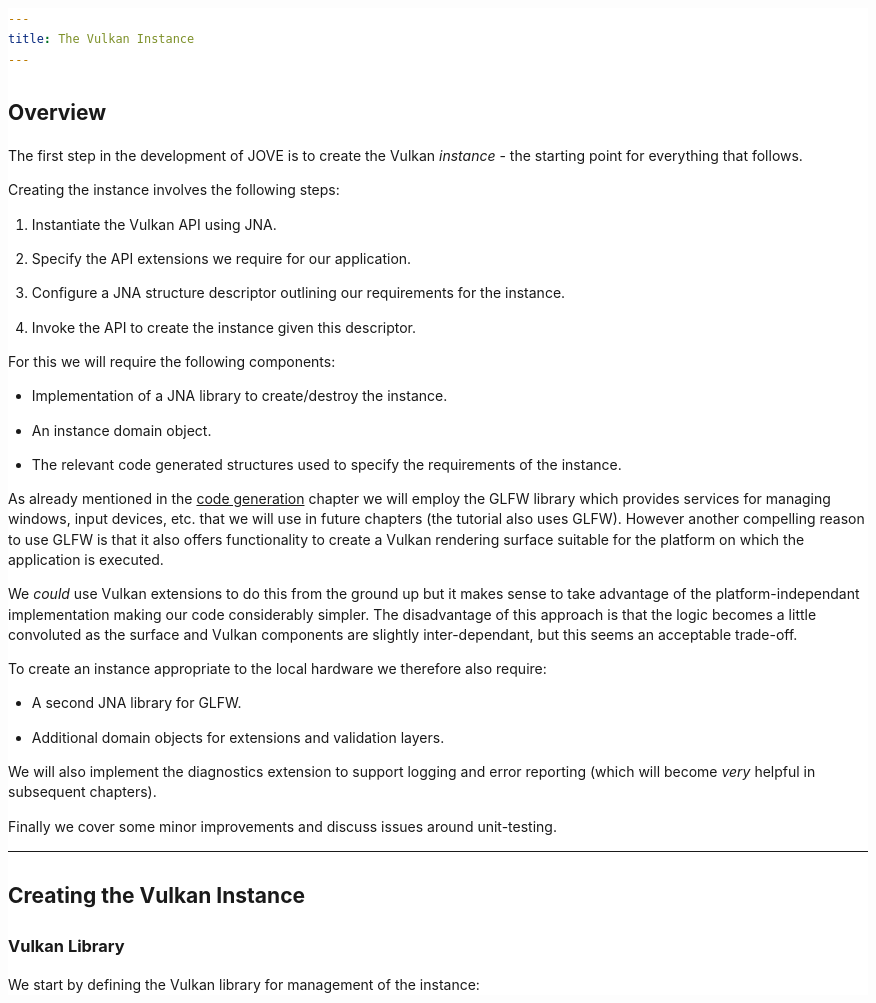 ```yaml
---
title: The Vulkan Instance
---
```


## Overview

The first step in the development of JOVE is to create the Vulkan _instance_ - the starting point for everything that follows.

Creating the instance involves the following steps:

1. Instantiate the Vulkan API using JNA.

2. Specify the API extensions we require for our application.

3. Configure a JNA structure descriptor outlining our requirements for the instance.

4. Invoke the API to create the instance given this descriptor.

For this we will require the following components:

* Implementation of a JNA library to create/destroy the instance.

* An instance domain object.

* The relevant code generated structures used to specify the requirements of the instance.

As already mentioned in the [code generation](/JOVE/blog/part-1-generation/code-generation) chapter we will employ the GLFW library which provides services for managing windows, input devices, etc. that we will use in future chapters (the tutorial also uses GLFW).  However another compelling reason to use GLFW is that it also offers functionality to create a Vulkan rendering surface suitable for the platform on which the application is executed.

We _could_ use Vulkan extensions to do this from the ground up but it makes sense to take advantage of the platform-independant implementation making our code considerably simpler.  The disadvantage of this approach is that the logic becomes a little convoluted as the surface and Vulkan components are slightly inter-dependant, but this seems an acceptable trade-off.

To create an instance appropriate to the local hardware we therefore also require:

* A second JNA library for GLFW.

* Additional domain objects for extensions and validation layers.

We will also implement the diagnostics extension to support logging and error reporting (which will become _very_ helpful in subsequent chapters).

Finally we cover some minor improvements and discuss issues around unit-testing.

---

## Creating the Vulkan Instance

### Vulkan Library

We start by defining the Vulkan library for management of the instance:
